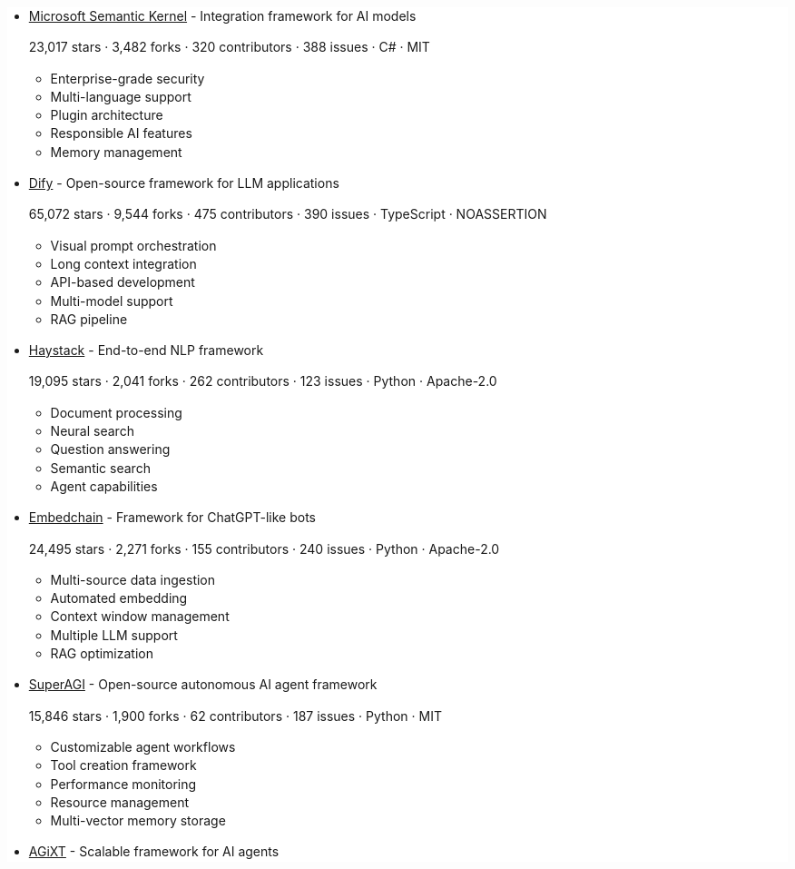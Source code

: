 
- [Microsoft Semantic Kernel](https://github.com/microsoft/semantic-kernel) -
  Integration framework for AI models

  23,017 stars · 3,482 forks · 320 contributors · 388 issues · C# · MIT

  - Enterprise-grade security
  - Multi-language support
  - Plugin architecture
  - Responsible AI features
  - Memory management


- [Dify](https://github.com/langgenius/dify) - Open-source framework for LLM
  applications

  65,072 stars · 9,544 forks · 475 contributors · 390 issues · TypeScript · NOASSERTION

  - Visual prompt orchestration
  - Long context integration
  - API-based development
  - Multi-model support
  - RAG pipeline


- [Haystack](https://github.com/deepset-ai/haystack) - End-to-end NLP framework

  19,095 stars · 2,041 forks · 262 contributors · 123 issues · Python · Apache-2.0

  - Document processing
  - Neural search
  - Question answering
  - Semantic search
  - Agent capabilities


- [Embedchain](https://github.com/embedchain/embedchain) - Framework for ChatGPT-like
  bots

  24,495 stars · 2,271 forks · 155 contributors · 240 issues · Python · Apache-2.0

  - Multi-source data ingestion
  - Automated embedding
  - Context window management
  - Multiple LLM support
  - RAG optimization


- [SuperAGI](https://github.com/TransformerOptimus/SuperAGI) - Open-source autonomous AI
  agent framework

  15,846 stars · 1,900 forks · 62 contributors · 187 issues · Python · MIT

  - Customizable agent workflows
  - Tool creation framework
  - Performance monitoring
  - Resource management
  - Multi-vector memory storage


- [AGiXT](https://github.com/Josh-XT/AGiXT) - Scalable framework for AI agents
